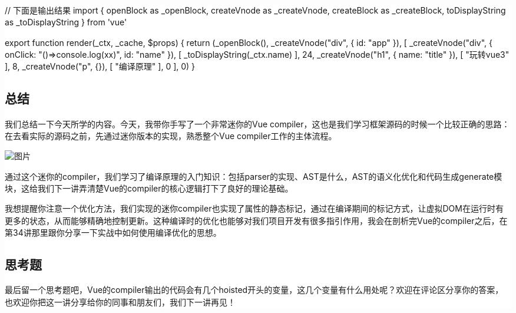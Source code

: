 // 下面是输出结果
import { openBlock as _openBlock, createVnode as _createVnode, createBlock as _createBlock, toDisplayString as _toDisplayString } from 'vue'

export function render(_ctx, _cache, $props) {
  return (_openBlock(), _createVnode("div", { id: "app" }), [
    _createVnode("div", { onClick: "()=&gt;console.log(xx)", id: "name" }), [
      _toDisplayString(_ctx.name)
    ], 24, _createVnode("h1", { name: "title" }), [
      "玩转vue3"
    ], 8, _createVnode("p", {}), [
      "编译原理"
    ], 0
  ], 0)
}

</code></pre><h2>总结</h2><p>我们总结一下今天所学的内容。今天，我带你手写了一个非常迷你的Vue compiler，这也是我们学习框架源码的时候一个比较正确的思路：在去看实际的源码之前，先通过迷你版本的实现，熟悉整个Vue compiler工作的主体流程。</p><p><img src="https://static001.geekbang.org/resource/image/ce/0d/ce5d04ae043d4247b4yy03e91353620d.jpg?wh=1920x453" alt="图片"></p><p>通过这个迷你的compiler，我们学习了编译原理的入门知识：包括parser的实现、AST是什么，AST的语义化优化和代码生成generate模块，这给我们下一讲弄清楚Vue的compiler的核心逻辑打下了良好的理论基础。</p><p>我想提醒你注意一个优化方法，我们实现的迷你compiler也实现了属性的静态标记，通过在编译期间的标记方式，让虚拟DOM在运行时有更多的状态，从而能够精确地控制更新。这种编译时的优化也能够对我们项目开发有很多指引作用，我会在剖析完Vue的compiler之后，在第34讲那里跟你分享一下实战中如何使用编译优化的思想。</p><h2>思考题</h2><p>最后留一个思考题吧，Vue的compiler输出的代码会有几个hoisted开头的变量，这几个变量有什么用处呢？欢迎在评论区分享你的答案，也欢迎你把这一讲分享给你的同事和朋友们，我们下一讲再见！</p>